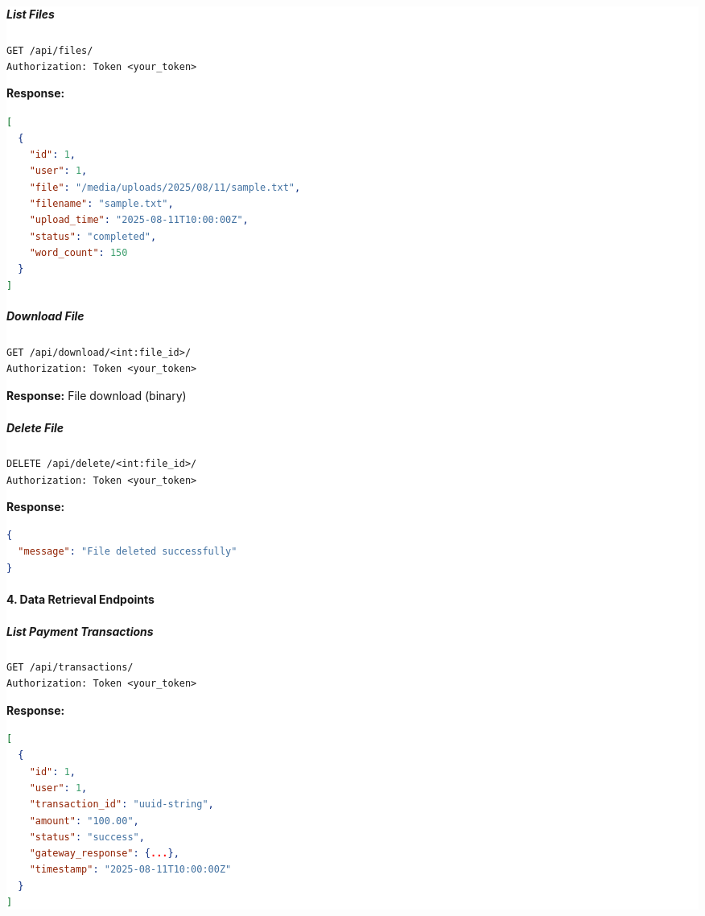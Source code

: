 ##### List Files
```http
GET /api/files/
Authorization: Token <your_token>
```

**Response:**
```json
[
  {
    "id": 1,
    "user": 1,
    "file": "/media/uploads/2025/08/11/sample.txt",
    "filename": "sample.txt",
    "upload_time": "2025-08-11T10:00:00Z",
    "status": "completed",
    "word_count": 150
  }
]
```

##### Download File
```http
GET /api/download/<int:file_id>/
Authorization: Token <your_token>
```

**Response:** File download (binary)

##### Delete File
```http
DELETE /api/delete/<int:file_id>/
Authorization: Token <your_token>
```

**Response:**
```json
{
  "message": "File deleted successfully"
}
```

#### 4. Data Retrieval Endpoints

##### List Payment Transactions
```http
GET /api/transactions/
Authorization: Token <your_token>
```

**Response:**
```json
[
  {
    "id": 1,
    "user": 1,
    "transaction_id": "uuid-string",
    "amount": "100.00",
    "status": "success",
    "gateway_response": {...},
    "timestamp": "2025-08-11T10:00:00Z"
  }
]
```
